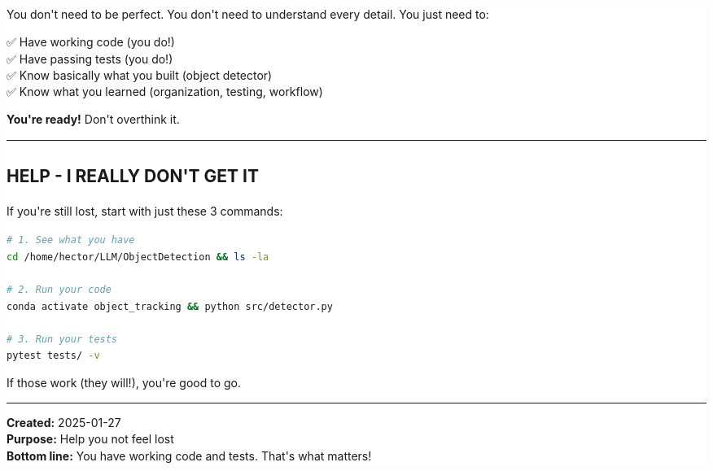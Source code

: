 You don't need to be perfect. You don't need to understand every detail. You just need to:

✅ Have working code (you do!)  
✅ Have passing tests (you do!)  
✅ Know basically what you built (object detector)  
✅ Know what you learned (organization, testing, workflow)  

**You're ready!** Don't overthink it.

---

## HELP - I REALLY DON'T GET IT

If you're still lost, start with just these 3 commands:

```bash
# 1. See what you have
cd /home/hector/LLM/ObjectDetection && ls -la

# 2. Run your code
conda activate object_tracking && python src/detector.py

# 3. Run your tests
pytest tests/ -v
```

If those work (they will!), you're good to go.

---

**Created:** 2025-01-27  
**Purpose:** Help you not feel lost  
**Bottom line:** You have working code and tests. That's what matters!
